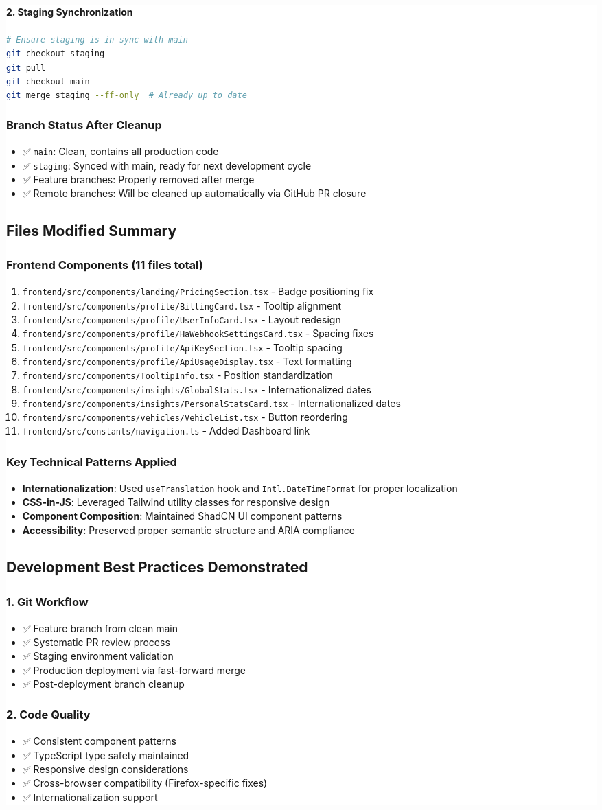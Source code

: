 #### 2. Staging Synchronization
```bash
# Ensure staging is in sync with main
git checkout staging
git pull
git checkout main
git merge staging --ff-only  # Already up to date
```

### Branch Status After Cleanup
- ✅ `main`: Clean, contains all production code
- ✅ `staging`: Synced with main, ready for next development cycle  
- ✅ Feature branches: Properly removed after merge
- ✅ Remote branches: Will be cleaned up automatically via GitHub PR closure

## Files Modified Summary

### Frontend Components (11 files total)
1. `frontend/src/components/landing/PricingSection.tsx` - Badge positioning fix
2. `frontend/src/components/profile/BillingCard.tsx` - Tooltip alignment  
3. `frontend/src/components/profile/UserInfoCard.tsx` - Layout redesign
4. `frontend/src/components/profile/HaWebhookSettingsCard.tsx` - Spacing fixes
5. `frontend/src/components/profile/ApiKeySection.tsx` - Tooltip spacing
6. `frontend/src/components/profile/ApiUsageDisplay.tsx` - Text formatting
7. `frontend/src/components/TooltipInfo.tsx` - Position standardization
8. `frontend/src/components/insights/GlobalStats.tsx` - Internationalized dates
9. `frontend/src/components/insights/PersonalStatsCard.tsx` - Internationalized dates  
10. `frontend/src/components/vehicles/VehicleList.tsx` - Button reordering
11. `frontend/src/constants/navigation.ts` - Added Dashboard link

### Key Technical Patterns Applied
- **Internationalization**: Used `useTranslation` hook and `Intl.DateTimeFormat` for proper localization
- **CSS-in-JS**: Leveraged Tailwind utility classes for responsive design
- **Component Composition**: Maintained ShadCN UI component patterns
- **Accessibility**: Preserved proper semantic structure and ARIA compliance

## Development Best Practices Demonstrated

### 1. Git Workflow
- ✅ Feature branch from clean main
- ✅ Systematic PR review process  
- ✅ Staging environment validation
- ✅ Production deployment via fast-forward merge
- ✅ Post-deployment branch cleanup

### 2. Code Quality
- ✅ Consistent component patterns
- ✅ TypeScript type safety maintained
- ✅ Responsive design considerations  
- ✅ Cross-browser compatibility (Firefox-specific fixes)
- ✅ Internationalization support
